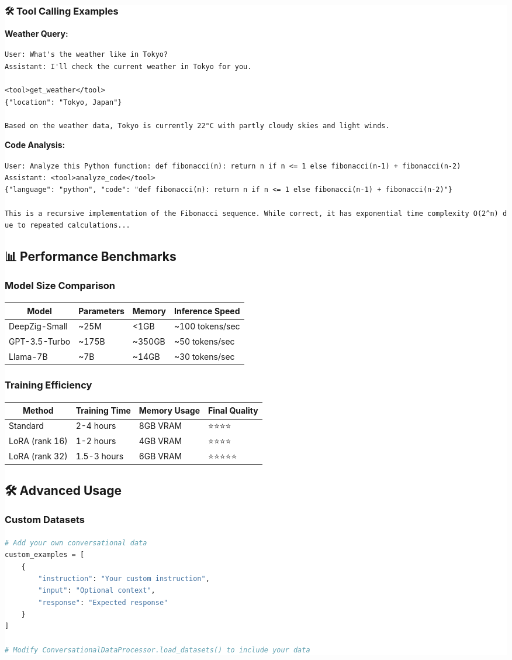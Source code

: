 ### 🛠️ Tool Calling Examples

**Weather Query:**
```
User: What's the weather like in Tokyo?
Assistant: I'll check the current weather in Tokyo for you.

<tool>get_weather</tool>
{"location": "Tokyo, Japan"}

Based on the weather data, Tokyo is currently 22°C with partly cloudy skies and light winds.
```

**Code Analysis:**
```
User: Analyze this Python function: def fibonacci(n): return n if n <= 1 else fibonacci(n-1) + fibonacci(n-2)
Assistant: <tool>analyze_code</tool>
{"language": "python", "code": "def fibonacci(n): return n if n <= 1 else fibonacci(n-1) + fibonacci(n-2)"}

This is a recursive implementation of the Fibonacci sequence. While correct, it has exponential time complexity O(2^n) due to repeated calculations...
```

## 📊 Performance Benchmarks

### Model Size Comparison
| Model | Parameters | Memory | Inference Speed |
|-------|------------|--------|-----------------|
| DeepZig-Small | ~25M | <1GB | ~100 tokens/sec |
| GPT-3.5-Turbo | ~175B | ~350GB | ~50 tokens/sec |
| Llama-7B | ~7B | ~14GB | ~30 tokens/sec |

### Training Efficiency
| Method | Training Time | Memory Usage | Final Quality |
|--------|---------------|--------------|---------------|
| Standard | 2-4 hours | 8GB VRAM | ⭐⭐⭐⭐ |
| LoRA (rank 16) | 1-2 hours | 4GB VRAM | ⭐⭐⭐⭐ |
| LoRA (rank 32) | 1.5-3 hours | 6GB VRAM | ⭐⭐⭐⭐⭐ |

## 🛠️ Advanced Usage

### Custom Datasets
```python
# Add your own conversational data
custom_examples = [
    {
        "instruction": "Your custom instruction",
        "input": "Optional context",
        "response": "Expected response"
    }
]

# Modify ConversationalDataProcessor.load_datasets() to include your data
```

